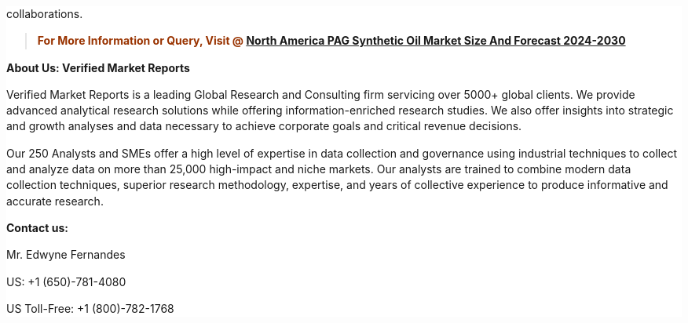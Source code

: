 collaborations.</p>    </li>  </ol></body></html></p><blockquote><p><span style="color: #993300;"><strong>For More Information or Query, Visit @ <a href="https://www.verifiedmarketreports.com/product/pag-synthetic-oil-market/">North America PAG Synthetic Oil Market Size And Forecast 2024-2030</a></strong></span></p></blockquote><p><strong>About Us: Verified Market Reports</strong></p><p>Verified Market Reports is a leading Global Research and Consulting firm servicing over 5000+ global clients. We provide advanced analytical research solutions while offering information-enriched research studies. We also offer insights into strategic and growth analyses and data necessary to achieve corporate goals and critical revenue decisions.</p><p>Our 250 Analysts and SMEs offer a high level of expertise in data collection and governance using industrial techniques to collect and analyze data on more than 25,000 high-impact and niche markets. Our analysts are trained to combine modern data collection techniques, superior research methodology, expertise, and years of collective experience to produce informative and accurate research.</p><p><strong>Contact us:</strong></p><p>Mr. Edwyne Fernandes</p><p>US: +1 (650)-781-4080</p><p>US Toll-Free: +1 (800)-782-1768</p>
